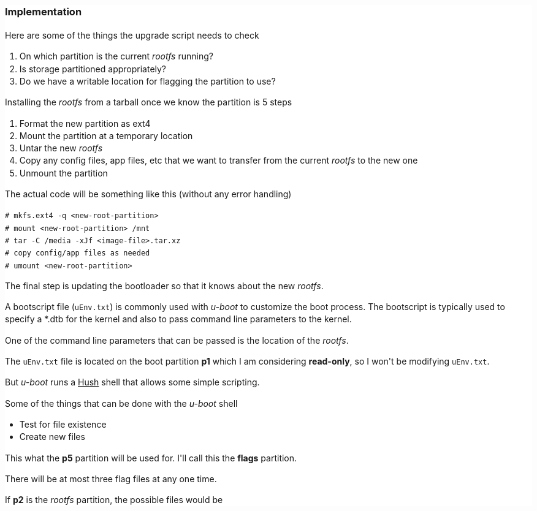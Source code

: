 
### Implementation

Here are some of the things the upgrade script needs to check

1. On which partition is the current *rootfs* running?
2. Is storage partitioned appropriately?
3. Do we have a writable location for flagging the partition to use?


Installing the *rootfs* from a tarball once we know the partition is 5 steps

1. Format the new partition as ext4
2. Mount the partition at a temporary location
3. Untar the new *rootfs*
4. Copy any config files, app files, etc that we want to transfer from the current *rootfs* to the new one
5. Unmount the partition

The actual code will be something like this (without any error handling)

    # mkfs.ext4 -q <new-root-partition>
    # mount <new-root-partition> /mnt
    # tar -C /media -xJf <image-file>.tar.xz
    # copy config/app files as needed
    # umount <new-root-partition>


The final step is updating the bootloader so that it knows about the new *rootfs*.

A bootscript file (`uEnv.txt`) is commonly used with *u-boot* to customize the boot process. The bootscript is typically used to specify a *.dtb for the kernel and also to pass command line parameters to the kernel.

One of the command line parameters that can be passed is the location of the *rootfs*.

The `uEnv.txt` file is located on the boot partition **p1** which I am considering **read-only**, so I won't be modifying `uEnv.txt`.

But *u-boot* runs a [Hush][hush] shell that allows some simple scripting. 

Some of the things that can be done with the *u-boot* shell

* Test for file existence
* Create new files

This what the **p5** partition will be used for. I'll call this the **flags** partition.

There will be at most three flag files at any one time.

If **p2** is the *rootfs* partition, the possible files would be


[gumstix]: https://www.gumstix.com/
[beaglebone]: https://beagleboard.org/
[uboot]: https://en.wikipedia.org/wiki/Das_U-Boot
[busybox]: https://en.wikipedia.org/wiki/BusyBox
[hush]: http://www.denx.de/wiki/view/DULG/CommandLineParsing#Section_14.2.17.2.
[system-upgrader]: https://github.com/jumpnow/meta-overo/tree/krogoth/recipes-support/system-upgrader
[yocto]: http://www.yoctoproject.org
[overo-build]: http://www.jumpnowtek.com/gumstix-linux/Overo-Systems-with-Yocto.html